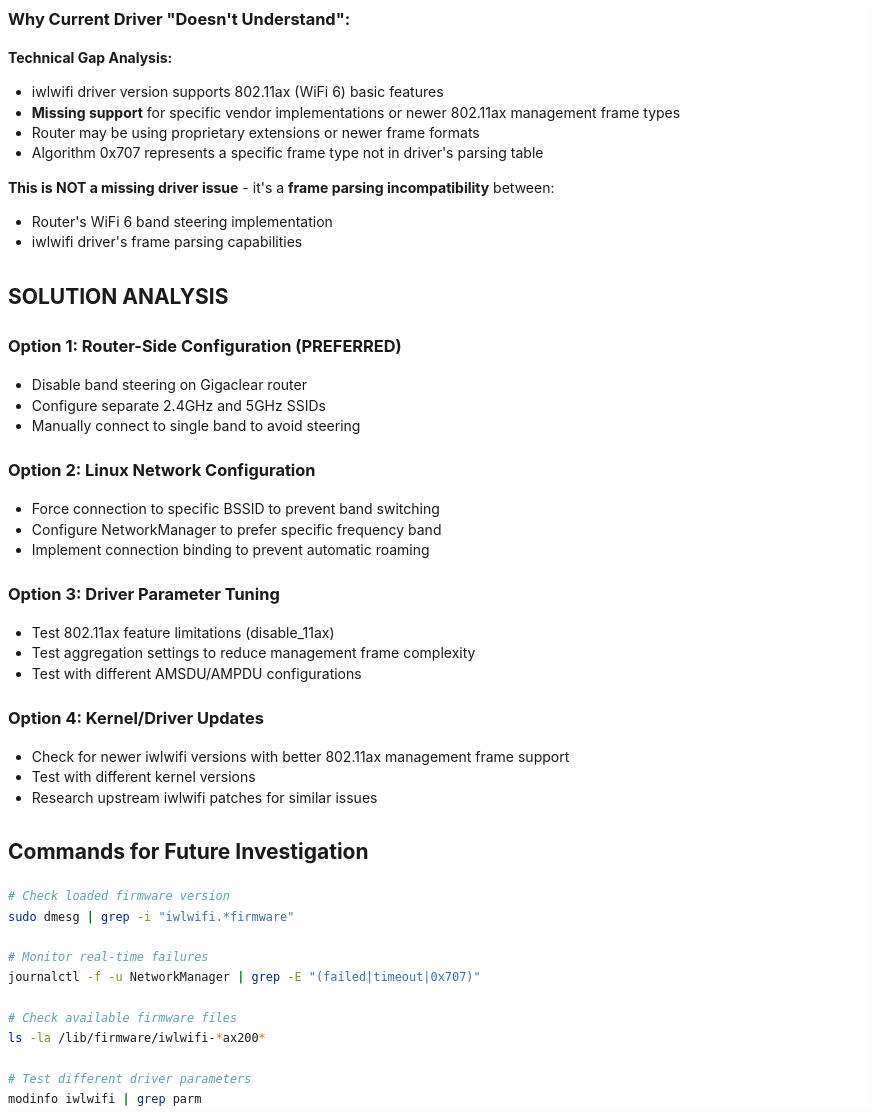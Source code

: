 ### Why Current Driver "Doesn't Understand":

**Technical Gap Analysis:**
- iwlwifi driver version supports 802.11ax (WiFi 6) basic features
- **Missing support** for specific vendor implementations or newer 802.11ax management frame types
- Router may be using proprietary extensions or newer frame formats
- Algorithm 0x707 represents a specific frame type not in driver's parsing table

**This is NOT a missing driver issue** - it's a **frame parsing incompatibility** between:
- Router's WiFi 6 band steering implementation
- iwlwifi driver's frame parsing capabilities

## SOLUTION ANALYSIS

### Option 1: Router-Side Configuration (PREFERRED)
- Disable band steering on Gigaclear router
- Configure separate 2.4GHz and 5GHz SSIDs
- Manually connect to single band to avoid steering

### Option 2: Linux Network Configuration
- Force connection to specific BSSID to prevent band switching
- Configure NetworkManager to prefer specific frequency band
- Implement connection binding to prevent automatic roaming

### Option 3: Driver Parameter Tuning
- Test 802.11ax feature limitations (disable_11ax)
- Test aggregation settings to reduce management frame complexity
- Test with different AMSDU/AMPDU configurations

### Option 4: Kernel/Driver Updates
- Check for newer iwlwifi versions with better 802.11ax management frame support
- Test with different kernel versions
- Research upstream iwlwifi patches for similar issues

## Commands for Future Investigation

```bash
# Check loaded firmware version
sudo dmesg | grep -i "iwlwifi.*firmware"

# Monitor real-time failures
journalctl -f -u NetworkManager | grep -E "(failed|timeout|0x707)"

# Check available firmware files
ls -la /lib/firmware/iwlwifi-*ax200*

# Test different driver parameters
modinfo iwlwifi | grep parm
```
